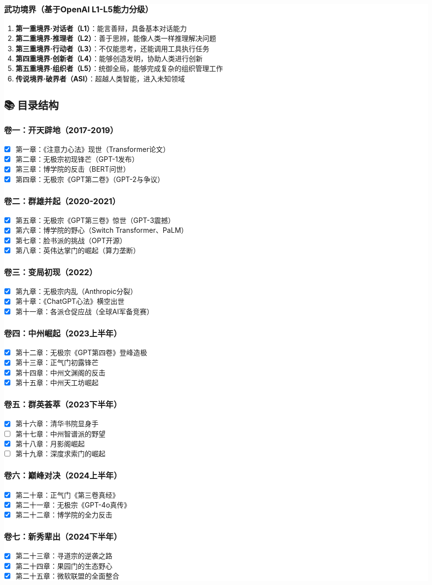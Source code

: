 ### 武功境界（基于OpenAI L1-L5能力分级）
1. **第一重境界·对话者（L1）**：能言善辩，具备基本对话能力
2. **第二重境界·推理者（L2）**：善于思辨，能像人类一样推理解决问题
3. **第三重境界·行动者（L3）**：不仅能思考，还能调用工具执行任务
4. **第四重境界·创新者（L4）**：能够创造发明，协助人类进行创新
5. **第五重境界·组织者（L5）**：统御全局，能够完成复杂的组织管理工作
6. **传说境界·破界者（ASI）**：超越人类智能，进入未知领域

## 📚 目录结构

### 卷一：开天辟地（2017-2019）
- [x] 第一章：《注意力心法》现世（Transformer论文）
- [x] 第二章：无极宗初现锋芒（GPT-1发布）
- [x] 第三章：博学院的反击（BERT问世）
- [x] 第四章：无极宗《GPT第二卷》（GPT-2与争议）

### 卷二：群雄并起（2020-2021）
- [x] 第五章：无极宗《GPT第三卷》惊世（GPT-3震撼）
- [x] 第六章：博学院的野心（Switch Transformer、PaLM）
- [x] 第七章：脸书派的挑战（OPT开源）
- [x] 第八章：英伟达掌门的崛起（算力垄断）

### 卷三：变局初现（2022）
- [x] 第九章：无极宗内乱（Anthropic分裂）
- [x] 第十章：《ChatGPT心法》横空出世
- [x] 第十一章：各派仓促应战（全球AI军备竞赛）

### 卷四：中州崛起（2023上半年）
- [x] 第十二章：无极宗《GPT第四卷》登峰造极
- [x] 第十三章：正气门初露锋芒
- [x] 第十四章：中州文渊阁的反击
- [x] 第十五章：中州天工坊崛起

### 卷五：群英荟萃（2023下半年）
- [x] 第十六章：清华书院显身手
- [ ] 第十七章：中州智谱派的野望
- [x] 第十八章：月影阁崛起
- [ ] 第十九章：深度求索门的崛起

### 卷六：巅峰对决（2024上半年）
- [x] 第二十章：正气门《第三卷真经》
- [x] 第二十一章：无极宗《GPT-4o真传》
- [x] 第二十二章：博学院的全力反击

### 卷七：新秀辈出（2024下半年）
- [x] 第二十三章：寻道宗的逆袭之路
- [x] 第二十四章：果园门的生态野心
- [x] 第二十五章：微软联盟的全面整合
